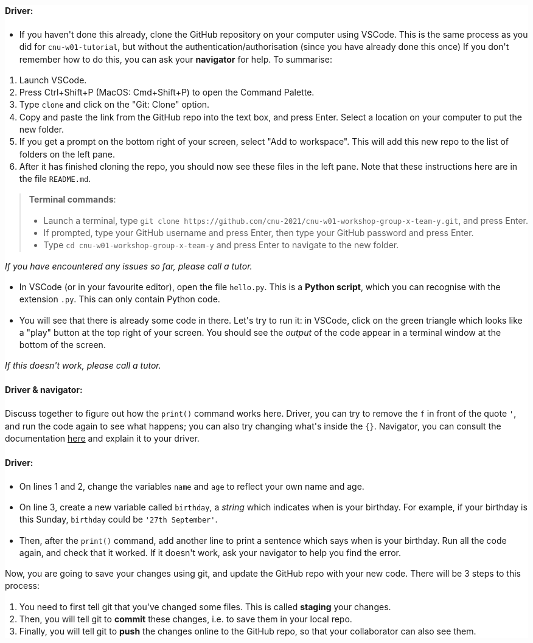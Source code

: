 #### Driver:

- If you haven't done this already, clone the GitHub repository on your computer using VSCode. This is the same process as you did for `cnu-w01-tutorial`, but without the authentication/authorisation (since you have already done this once) If you don't remember how to do this, you can ask your **navigator** for help. To summarise:
1. Launch VSCode.
2. Press Ctrl+Shift+P (MacOS: Cmd+Shift+P) to open the Command Palette.
3. Type `clone` and click on the "Git: Clone" option.
4. Copy and paste the link from the GitHub repo into the text box, and press Enter. Select a location on your computer to put the new folder.
5. If you get a prompt on the bottom right of your screen, select "Add to workspace". This will add this new repo to the list of folders on the left pane.
6. After it has finished cloning the repo, you should now see these files in the left pane. Note that these instructions here are in the file `README.md`.

> **Terminal commands**:
> - Launch a terminal, type `git clone https://github.com/cnu-2021/cnu-w01-workshop-group-x-team-y.git`, and press Enter.
> - If prompted, type your GitHub username and press Enter, then type your GitHub password and press Enter.
> - Type `cd cnu-w01-workshop-group-x-team-y` and press Enter to navigate to the new folder.

*If you have encountered any issues so far, please call a tutor.*

- In VSCode (or in your favourite editor), open the file `hello.py`. This is a **Python script**, which you can recognise with the extension `.py`. This can only contain Python code.

- You will see that there is already some code in there. Let's try to run it: in VSCode, click on the green triangle which looks like a "play" button at the top right of your screen. You should see the *output* of the code appear in a terminal window at the bottom of the screen.

*If this doesn't work, please call a tutor.*

#### Driver & navigator:

Discuss together to figure out how the `print()` command works here. Driver, you can try to remove the `f` in front of the quote `'`, and run the code again to see what happens; you can also try changing what's inside the `{}`. Navigator, you can consult the documentation [here](https://docs.python.org/3/tutorial/inputoutput.html#formatted-string-literals) and explain it to your driver.

#### Driver:

- On lines 1 and 2, change the variables `name` and `age` to reflect your own name and age.

- On line 3, create a new variable called `birthday`, a *string* which indicates when is your birthday. For example, if your birthday is this Sunday, `birthday` could be `'27th September'`.

- Then, after the `print()` command, add another line to print a sentence which says when is your birthday. Run all the code again, and check that it worked. If it doesn't work, ask your navigator to help you find the error.

Now, you are going to save your changes using git, and update the GitHub repo with your new code. There will be 3 steps to this process:
1. You need to first tell git that you've changed some files. This is called **staging** your changes.
2. Then, you will tell git to **commit** these changes, i.e. to save them in your local repo.
3. Finally, you will tell git to **push** the changes online to the GitHub repo, so that your collaborator can also see them.
